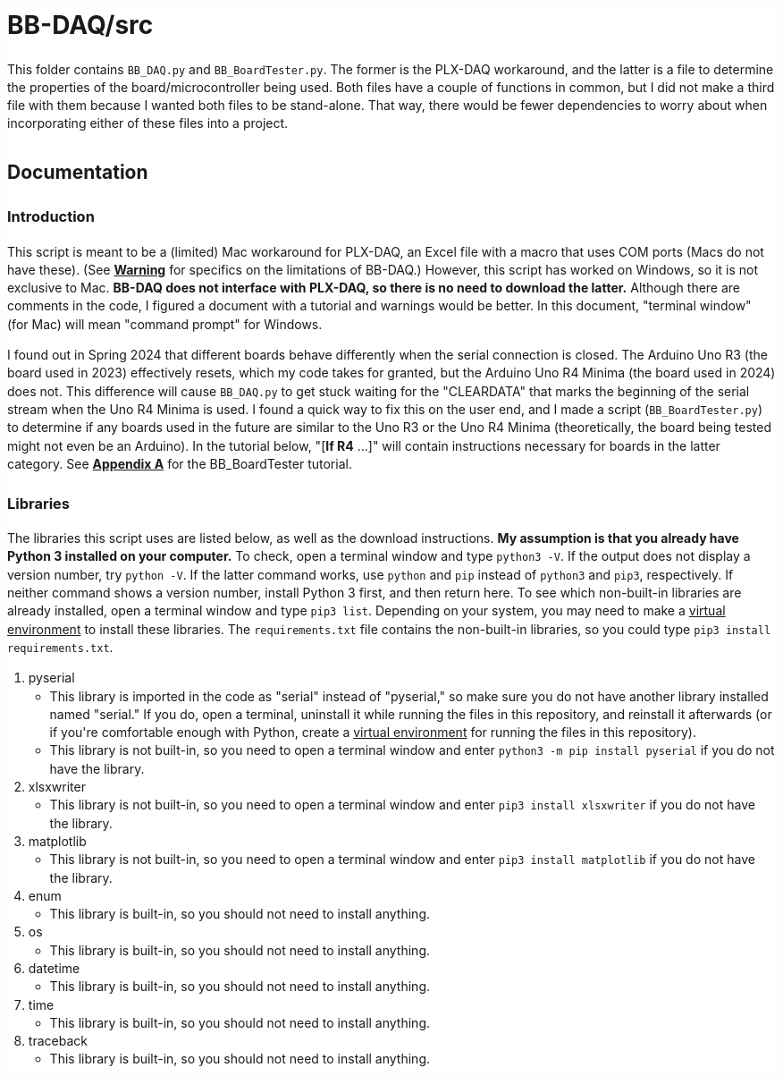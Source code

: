 # BB-DAQ/src
This folder contains `BB_DAQ.py` and `BB_BoardTester.py`. The former is the PLX-DAQ workaround, and the latter is a file to determine the properties of the board/microcontroller being used.
Both files have a couple of functions in common, but I did not make a third file with them because I wanted both files to be stand-alone. That way, there would be fewer dependencies to worry about when incorporating either of these files into a project.

## Documentation

### Introduction
This script is meant to be a (limited) Mac workaround for PLX-DAQ, an Excel file with a macro that uses COM ports (Macs do not have these). (See [**Warning**](#warning) for specifics on the limitations of BB-DAQ.) However, this script has worked on Windows, so it is not exclusive to Mac. **BB-DAQ does not interface with PLX-DAQ, so there is no need to download the latter.** Although there are comments in the code, I figured a document with a tutorial and warnings would be better. In this document, "terminal window" (for Mac) will mean "command prompt" for Windows.

I found out in Spring 2024 that different boards behave differently when the serial connection is closed. The Arduino Uno R3 (the board used in 2023) effectively resets, which my code takes for granted, but the Arduino Uno R4 Minima (the board used in 2024) does not. This difference will cause `BB_DAQ.py` to get stuck waiting for the "CLEARDATA" that marks the beginning of the serial stream when the Uno R4 Minima is used. I found a quick way to fix this on the user end, and I made a script (`BB_BoardTester.py`) to determine if any boards used in the future are similar to the Uno R3 or the Uno R4 Minima (theoretically, the board being tested might not even be an Arduino). In the tutorial below, "[**If R4** ...]" will contain instructions necessary for boards in the latter category. See [**Appendix A**](#appendix-a-bb-boardtester-tutorial) for the BB_BoardTester tutorial.

### Libraries
The libraries this script uses are listed below, as well as the download instructions. **My assumption is that you already have Python 3 installed on your computer.** To check, open a terminal window and type `python3 -V`. If the output does not display a version number, try `python -V`. If the latter command works, use `python` and `pip` instead of `python3` and `pip3`, respectively. If neither command shows a version number, install Python 3 first, and then return here. To see which non-built-in libraries are already installed, open a terminal window and type `pip3 list`. Depending on your system, you may need to make a [virtual environment](https://docs.python.org/3/library/venv.html) to install these libraries. The `requirements.txt` file contains the non-built-in libraries, so you could type `pip3 install requirements.txt`.
1. pyserial
    * This library is imported in the code as "serial" instead of "pyserial," so make sure you do not have another library installed named "serial." If you do, open a terminal, uninstall it while running the files in this repository, and reinstall it afterwards (or if you're comfortable enough with Python, create a [virtual environment](https://docs.python.org/3/library/venv.html) for running the files in this repository).
    * This library is not built-in, so you need to open a terminal window and enter `python3 -m pip install pyserial` if you do not have the library.
2. xlsxwriter
    * This library is not built-in, so you need to open a terminal window and enter `pip3 install xlsxwriter` if you do not have the library.
3. matplotlib
    * This library is not built-in, so you need to open a terminal window and enter `pip3 install matplotlib` if you do not have the library.
4. enum
    * This library is built-in, so you should not need to install anything.
5. os
    * This library is built-in, so you should not need to install anything.
6. datetime
    * This library is built-in, so you should not need to install anything.
7. time
    * This library is built-in, so you should not need to install anything.
8. traceback
    * This library is built-in, so you should not need to install anything.

